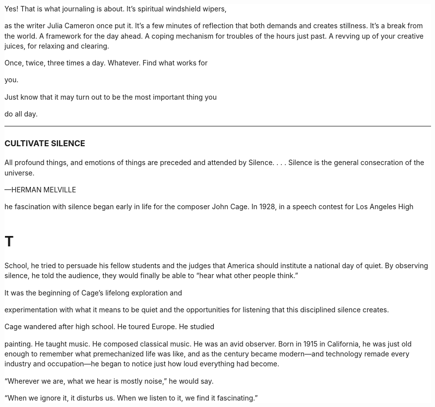 Yes!
That is what journaling is about. It’s spiritual windshield wipers,

as the writer Julia Cameron once put it. It’s a few minutes of
reflection that both demands and creates stillness. It’s a break from
the world. A framework for the day ahead. A coping mechanism for
troubles of the hours just past. A revving up of your creative juices,
for relaxing and clearing.

Once, twice, three times a day. Whatever. Find what works for

you.

Just know that it may turn out to be the most important thing you

do all day.


-----

### CULTIVATE SILENCE

All profound things, and emotions of things are
preceded and attended by Silence. . . . Silence is the
general consecration of the universe.

—HERMAN MELVILLE

he fascination with silence began early in life for the composer
John Cage. In 1928, in a speech contest for Los Angeles High

# T

School, he tried to persuade his fellow students and the judges that
America should institute a national day of quiet. By observing
silence, he told the audience, they would finally be able to “hear what
other people think.”

It was the beginning of Cage’s lifelong exploration and

experimentation with what it means to be quiet and the
opportunities for listening that this disciplined silence creates.

Cage wandered after high school. He toured Europe. He studied

painting. He taught music. He composed classical music. He was an
avid observer. Born in 1915 in California, he was just old enough to
remember what premechanized life was like, and as the century
became modern—and technology remade every industry and
occupation—he began to notice just how loud everything had
become.

“Wherever we are, what we hear is mostly noise,” he would say.

“When we ignore it, it disturbs us. When we listen to it, we find it
fascinating.”

